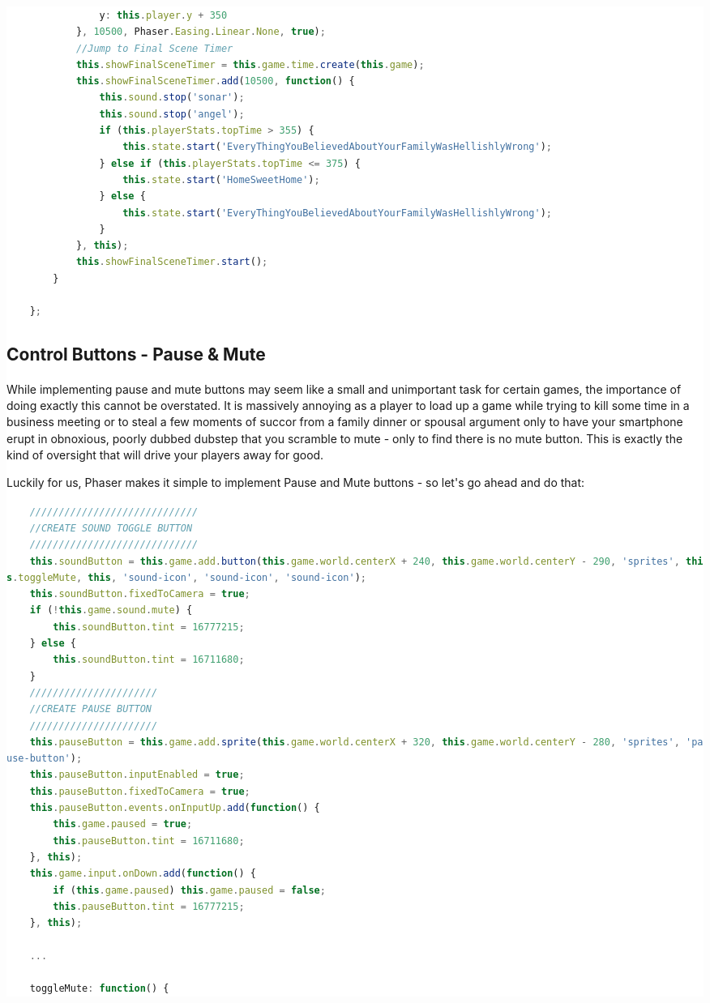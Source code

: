 ```javascript
                y: this.player.y + 350
            }, 10500, Phaser.Easing.Linear.None, true);
            //Jump to Final Scene Timer
            this.showFinalSceneTimer = this.game.time.create(this.game);
            this.showFinalSceneTimer.add(10500, function() {
                this.sound.stop('sonar');
                this.sound.stop('angel');
                if (this.playerStats.topTime > 355) {
                    this.state.start('EveryThingYouBelievedAboutYourFamilyWasHellishlyWrong');
                } else if (this.playerStats.topTime <= 375) {
                    this.state.start('HomeSweetHome');
                } else {
                    this.state.start('EveryThingYouBelievedAboutYourFamilyWasHellishlyWrong');
                }
            }, this);
            this.showFinalSceneTimer.start();
        }

    };
```
## Control Buttons - Pause & Mute

While implementing pause and mute buttons may seem like a small and unimportant task for certain games, the importance of doing exactly this cannot be overstated. It is massively annoying as a player to load up a game while trying to kill some time in a business meeting or to steal a few moments of succor from a family dinner or spousal argument only to have your smartphone erupt in obnoxious, poorly dubbed dubstep that you scramble to mute - only to find there is no mute button. This is exactly the kind of oversight that will drive your players away for good.

Luckily for us, Phaser makes it simple to implement Pause and Mute buttons - so let's go ahead and do that:

```javascript
    /////////////////////////////
    //CREATE SOUND TOGGLE BUTTON
    /////////////////////////////
    this.soundButton = this.game.add.button(this.game.world.centerX + 240, this.game.world.centerY - 290, 'sprites', this.toggleMute, this, 'sound-icon', 'sound-icon', 'sound-icon');
    this.soundButton.fixedToCamera = true;
    if (!this.game.sound.mute) {
        this.soundButton.tint = 16777215;
    } else {
        this.soundButton.tint = 16711680;
    }
    //////////////////////
    //CREATE PAUSE BUTTON
    //////////////////////
    this.pauseButton = this.game.add.sprite(this.game.world.centerX + 320, this.game.world.centerY - 280, 'sprites', 'pause-button');
    this.pauseButton.inputEnabled = true;
    this.pauseButton.fixedToCamera = true;
    this.pauseButton.events.onInputUp.add(function() {
        this.game.paused = true;
        this.pauseButton.tint = 16711680;
    }, this);
    this.game.input.onDown.add(function() {
        if (this.game.paused) this.game.paused = false;
        this.pauseButton.tint = 16777215;
    }, this);

    ...

    toggleMute: function() {
```
